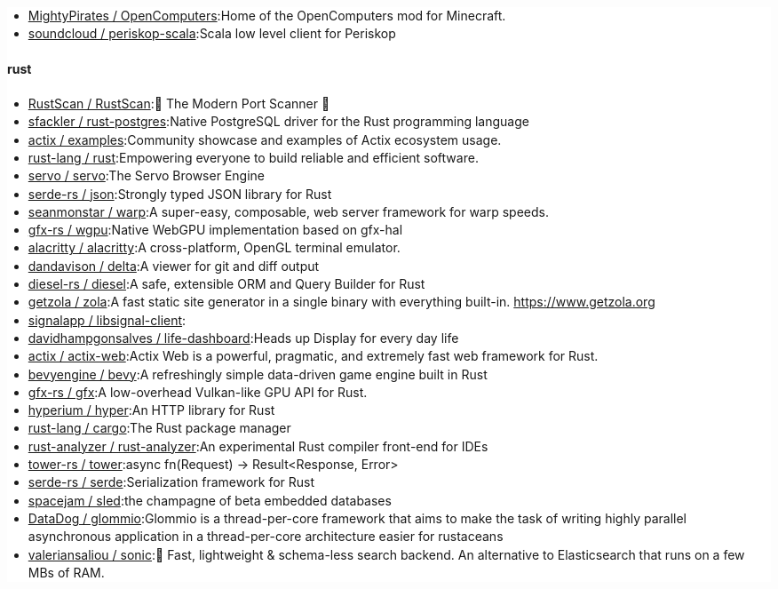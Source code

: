 * [MightyPirates / OpenComputers](https://github.com/MightyPirates/OpenComputers):Home of the OpenComputers mod for Minecraft.
* [soundcloud / periskop-scala](https://github.com/soundcloud/periskop-scala):Scala low level client for Periskop

#### rust
* [RustScan / RustScan](https://github.com/RustScan/RustScan):🤖 The Modern Port Scanner 🤖
* [sfackler / rust-postgres](https://github.com/sfackler/rust-postgres):Native PostgreSQL driver for the Rust programming language
* [actix / examples](https://github.com/actix/examples):Community showcase and examples of Actix ecosystem usage.
* [rust-lang / rust](https://github.com/rust-lang/rust):Empowering everyone to build reliable and efficient software.
* [servo / servo](https://github.com/servo/servo):The Servo Browser Engine
* [serde-rs / json](https://github.com/serde-rs/json):Strongly typed JSON library for Rust
* [seanmonstar / warp](https://github.com/seanmonstar/warp):A super-easy, composable, web server framework for warp speeds.
* [gfx-rs / wgpu](https://github.com/gfx-rs/wgpu):Native WebGPU implementation based on gfx-hal
* [alacritty / alacritty](https://github.com/alacritty/alacritty):A cross-platform, OpenGL terminal emulator.
* [dandavison / delta](https://github.com/dandavison/delta):A viewer for git and diff output
* [diesel-rs / diesel](https://github.com/diesel-rs/diesel):A safe, extensible ORM and Query Builder for Rust
* [getzola / zola](https://github.com/getzola/zola):A fast static site generator in a single binary with everything built-in. https://www.getzola.org
* [signalapp / libsignal-client](https://github.com/signalapp/libsignal-client):
* [davidhampgonsalves / life-dashboard](https://github.com/davidhampgonsalves/life-dashboard):Heads up Display for every day life
* [actix / actix-web](https://github.com/actix/actix-web):Actix Web is a powerful, pragmatic, and extremely fast web framework for Rust.
* [bevyengine / bevy](https://github.com/bevyengine/bevy):A refreshingly simple data-driven game engine built in Rust
* [gfx-rs / gfx](https://github.com/gfx-rs/gfx):A low-overhead Vulkan-like GPU API for Rust.
* [hyperium / hyper](https://github.com/hyperium/hyper):An HTTP library for Rust
* [rust-lang / cargo](https://github.com/rust-lang/cargo):The Rust package manager
* [rust-analyzer / rust-analyzer](https://github.com/rust-analyzer/rust-analyzer):An experimental Rust compiler front-end for IDEs
* [tower-rs / tower](https://github.com/tower-rs/tower):async fn(Request) -> Result<Response, Error>
* [serde-rs / serde](https://github.com/serde-rs/serde):Serialization framework for Rust
* [spacejam / sled](https://github.com/spacejam/sled):the champagne of beta embedded databases
* [DataDog / glommio](https://github.com/DataDog/glommio):Glommio is a thread-per-core framework that aims to make the task of writing highly parallel asynchronous application in a thread-per-core architecture easier for rustaceans
* [valeriansaliou / sonic](https://github.com/valeriansaliou/sonic):🦔 Fast, lightweight & schema-less search backend. An alternative to Elasticsearch that runs on a few MBs of RAM.
